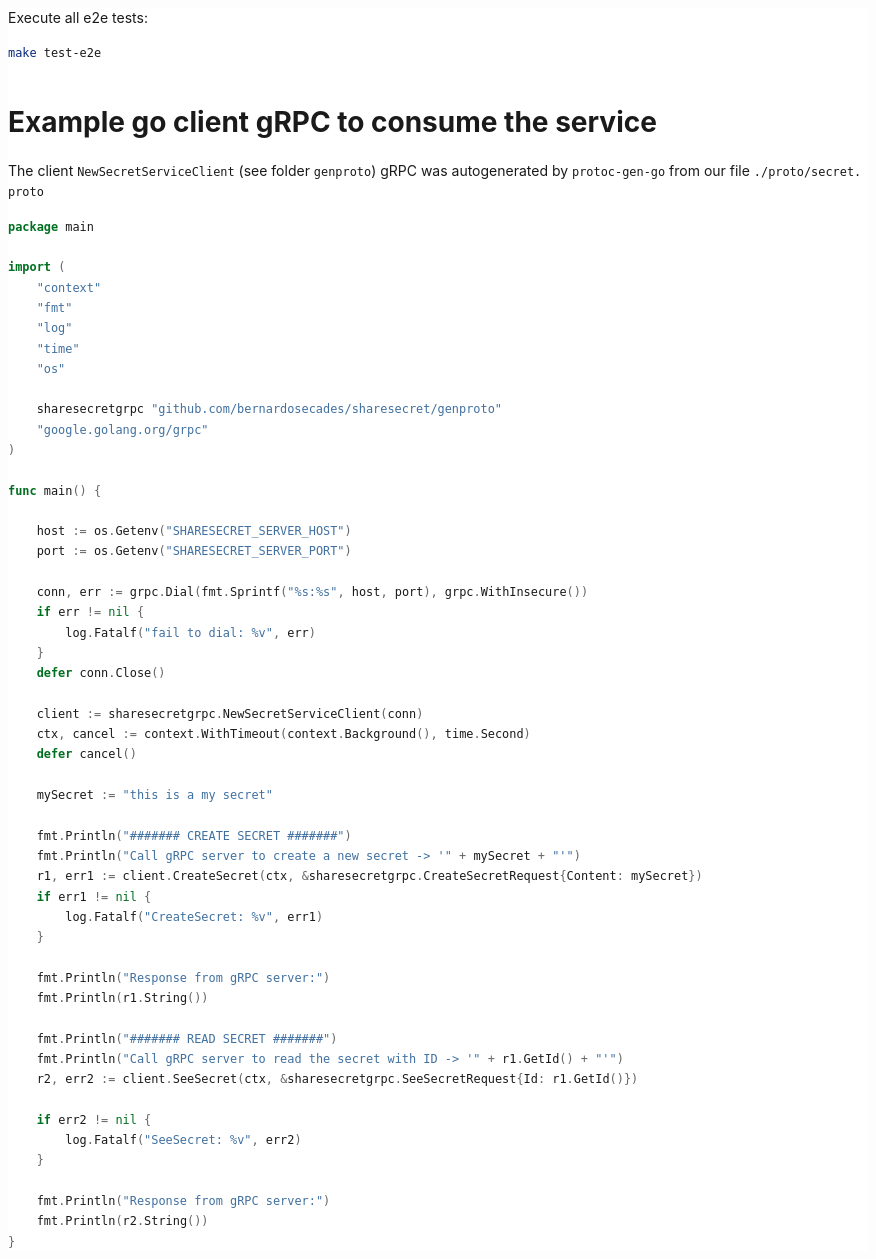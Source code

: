 Execute all e2e tests:

```bash
make test-e2e
```

# Example go client gRPC to consume the service

The client `NewSecretServiceClient` (see folder `genproto`) gRPC was autogenerated by `protoc-gen-go` from our file `./proto/secret.proto`

```go
package main

import (
	"context"
	"fmt"
	"log"
	"time"
	"os"

	sharesecretgrpc "github.com/bernardosecades/sharesecret/genproto"
	"google.golang.org/grpc"
)

func main() {

	host := os.Getenv("SHARESECRET_SERVER_HOST")
	port := os.Getenv("SHARESECRET_SERVER_PORT")

	conn, err := grpc.Dial(fmt.Sprintf("%s:%s", host, port), grpc.WithInsecure())
	if err != nil {
		log.Fatalf("fail to dial: %v", err)
	}
	defer conn.Close()

	client := sharesecretgrpc.NewSecretServiceClient(conn)
	ctx, cancel := context.WithTimeout(context.Background(), time.Second)
	defer cancel()

	mySecret := "this is a my secret"

	fmt.Println("####### CREATE SECRET #######")
	fmt.Println("Call gRPC server to create a new secret -> '" + mySecret + "'")
	r1, err1 := client.CreateSecret(ctx, &sharesecretgrpc.CreateSecretRequest{Content: mySecret})
	if err1 != nil {
		log.Fatalf("CreateSecret: %v", err1)
	}

	fmt.Println("Response from gRPC server:")
	fmt.Println(r1.String())

	fmt.Println("####### READ SECRET #######")
	fmt.Println("Call gRPC server to read the secret with ID -> '" + r1.GetId() + "'")
	r2, err2 := client.SeeSecret(ctx, &sharesecretgrpc.SeeSecretRequest{Id: r1.GetId()})

	if err2 != nil {
		log.Fatalf("SeeSecret: %v", err2)
	}

	fmt.Println("Response from gRPC server:")
	fmt.Println(r2.String())
}
```
